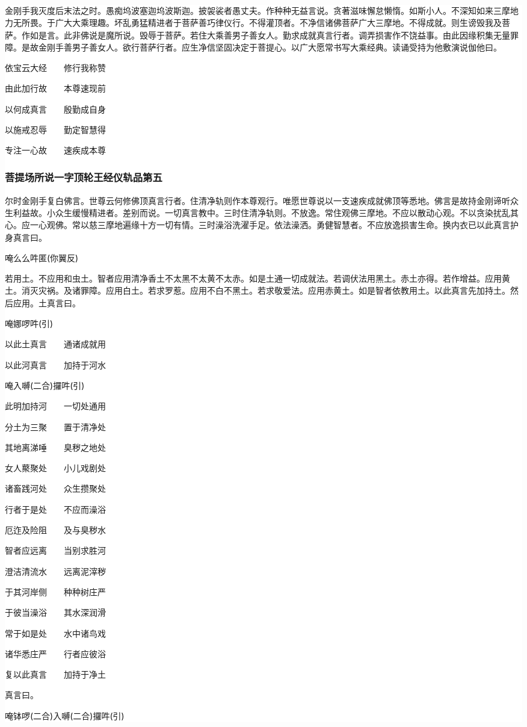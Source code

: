 金刚手我灭度后末法之时。愚痴坞波塞迦坞波斯迦。披袈裟者愚丈夫。作种种无益言说。贪著滋味懈怠懒惰。如斯小人。不深知如来三摩地力无所畏。于广大大乘理趣。坏乱勇猛精进者于菩萨善巧律仪行。不得灌顶者。不净信诸佛菩萨广大三摩地。不得成就。则生谤毁我及菩萨。作如是言。此非佛说是魔所说。毁辱于菩萨。若住大乘善男子善女人。勤求成就真言行者。调弄损害作不饶益事。由此因缘积集无量罪障。是故金刚手善男子善女人。欲行菩萨行者。应生净信坚固决定于菩提心。以广大愿常书写大乘经典。读诵受持为他敷演说伽他曰。  

依宝云大经　　修行我称赞  

由此加行故　　本尊速现前  

以何成真言　　殷勤成自身  

以施戒忍辱　　勤定智慧得  

专注一心故　　速疾成本尊  

### 菩提场所说一字顶轮王经仪轨品第五

尔时金刚手复白佛言。世尊云何修佛顶真言行者。住清净轨则作本尊观行。唯愿世尊说以一支速疾成就佛顶等悉地。佛言是故持金刚谛听众生利益故。小众生缓慢精进者。差别而说。一切真言教中。三时住清净轨则。不放逸。常住观佛三摩地。不应以散动心观。不以贪染扰乱其心。应一心观佛。常以慈三摩地遍缘十方一切有情。三时澡浴洗濯手足。依法澡洒。勇健智慧者。不应放逸损害生命。换内衣已以此真言护身真言曰。  

唵么么吽匿(你翼反)  

若用土。不应用和虫土。智者应用清净香土不太黑不太黄不太赤。如是土通一切成就法。若调伏法用黑土。赤土亦得。若作增益。应用黄土。消灭灾祸。及诸罪障。应用白土。若求罗惹。应用不白不黑土。若求敬爱法。应用赤黄土。如是智者依教用土。以此真言先加持土。然后应用。土真言曰。  

唵娜啰吽(引)  

以此土真言　　通诸成就用  

以此河真言　　加持于河水  

唵入嚩(二合)攞吽(引)  

此明加持河　　一切处通用  

分土为三聚　　置于清净处  

其地离涕唾　　臭秽之地处  

女人藂聚处　　小儿戏剧处  

诸畜践河处　　众生攒聚处  

行者于是处　　不应而澡浴  

厄迮及险阻　　及与臭秽水  

智者应远离　　当别求胜河  

澄洁清流水　　远离泥滓秽  

于其河岸侧　　种种树庄严  

于彼当澡浴　　其水深润滑  

常于如是处　　水中诸鸟戏  

诸华悉庄严　　行者应彼浴  

复以此真言　　加持于净土  

真言曰。  

唵钵啰(二合)入嚩(二合)攞吽(引)  
